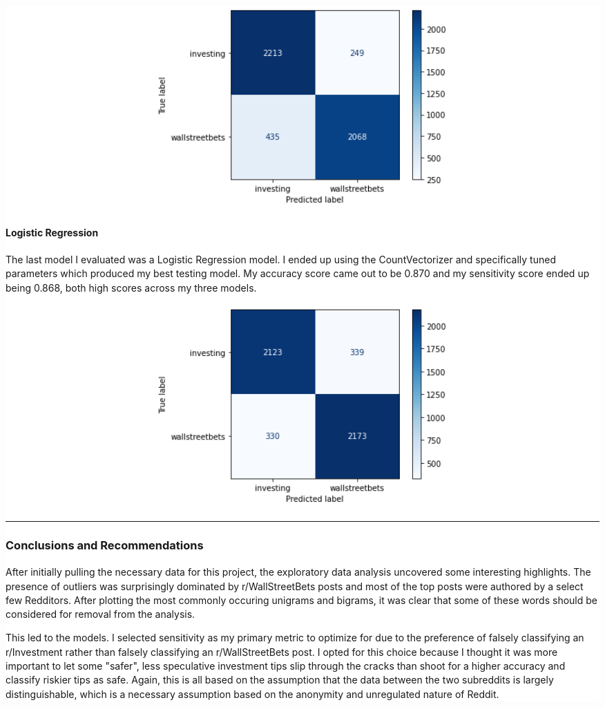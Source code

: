 <div align="center"><img src="./assets/images/rf_confusion_matrix.png" width="50%" height="50%"></div>

#### Logistic Regression

The last model I evaluated was a Logistic Regression model. I ended up using the CountVectorizer and specifically tuned parameters which produced my best testing model. My accuracy score came out to be 0.870 and my sensitivity score ended up being 0.868, both high scores across my three models.

<div align="center"><img src="./assets/images/logistic_regression.png" width="50%" height="50%"></div>

___
### Conclusions and Recommendations

After initially pulling the necessary data for this project, the exploratory data analysis uncovered some interesting highlights. The presence of outliers was surprisingly dominated by r/WallStreetBets posts and most of the top posts were authored by a select few Redditors. After plotting the most commonly occuring unigrams and bigrams, it was clear that some of these words should be considered for removal from the analysis.

This led to the models. I selected sensitivity as my primary metric to optimize for due to the preference of falsely classifying an r/Investment rather than falsely classifying an r/WallStreetBets post. I opted for this choice because I thought it was more important to let some "safer", less speculative investment tips slip through the cracks than shoot for a higher accuracy and classify riskier tips as safe. Again, this is all based on the assumption that the data between the two subreddits is largely distinguishable, which is a necessary assumption based on the anonymity and unregulated nature of Reddit.
